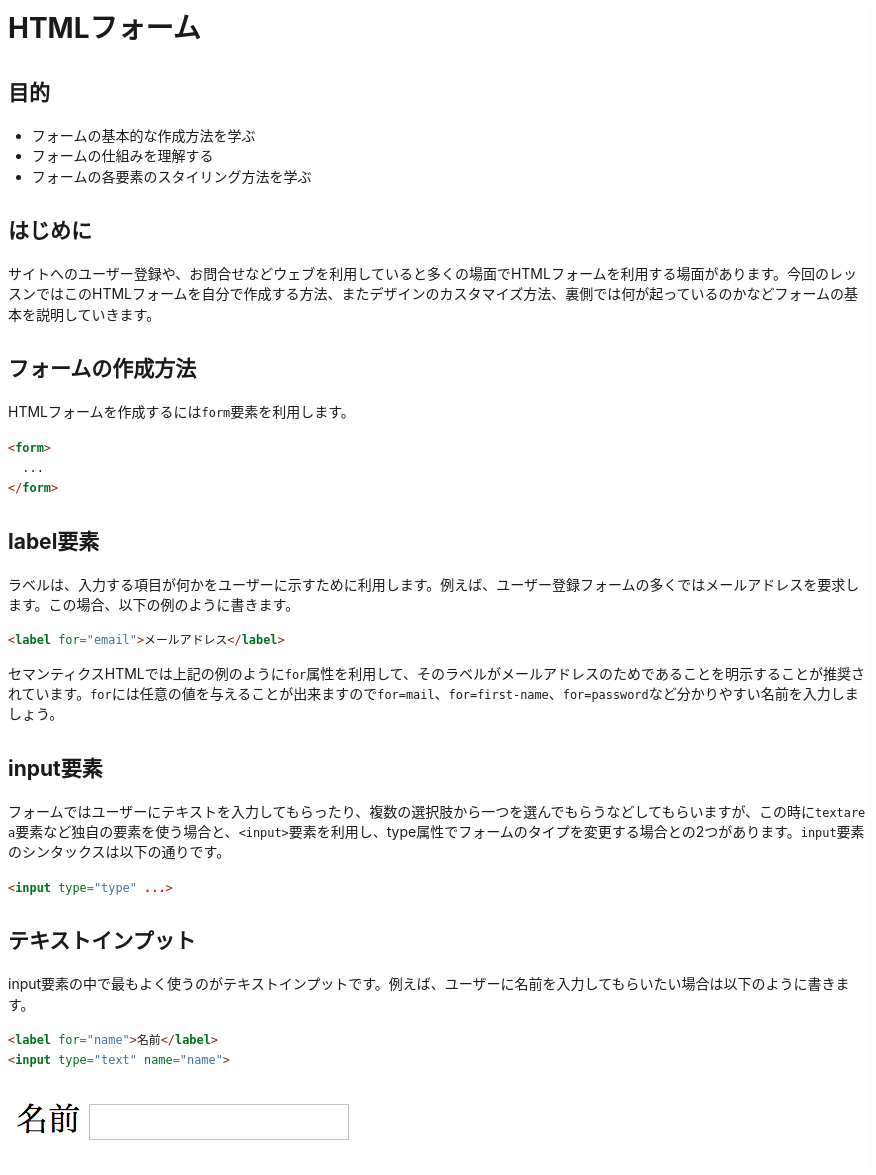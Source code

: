 # HTMLフォーム

## 目的

- フォームの基本的な作成方法を学ぶ
- フォームの仕組みを理解する
- フォームの各要素のスタイリング方法を学ぶ

## はじめに

サイトへのユーザー登録や、お問合せなどウェブを利用していると多くの場面でHTMLフォームを利用する場面があります。今回のレッスンではこのHTMLフォームを自分で作成する方法、またデザインのカスタマイズ方法、裏側では何が起っているのかなどフォームの基本を説明していきます。

## フォームの作成方法

HTMLフォームを作成するには`form`要素を利用します。

```html
<form>
  ...
</form>
```

## label要素

ラベルは、入力する項目が何かをユーザーに示すために利用します。例えば、ユーザー登録フォームの多くではメールアドレスを要求します。この場合、以下の例のように書きます。

```html
<label for="email">メールアドレス</label>
```

セマンティクスHTMLでは上記の例のように`for`属性を利用して、そのラベルがメールアドレスのためであることを明示することが推奨されています。`for`には任意の値を与えることが出来ますので`for=mail`、`for=first-name`、`for=password`など分かりやすい名前を入力しましょう。

## input要素

フォームではユーザーにテキストを入力してもらったり、複数の選択肢から一つを選んでもらうなどしてもらいますが、この時に`textarea`要素など独自の要素を使う場合と、`<input>`要素を利用し、type属性でフォームのタイプを変更する場合との2つがあります。`input`要素のシンタックスは以下の通りです。

```html
<input type="type" ...>
```

## テキストインプット

input要素の中で最もよく使うのがテキストインプットです。例えば、ユーザーに名前を入力してもらいたい場合は以下のように書きます。

```html
<label for="name">名前</label>
<input type="text" name="name">
```

![テキストインプット1](./images/text-input.png)
